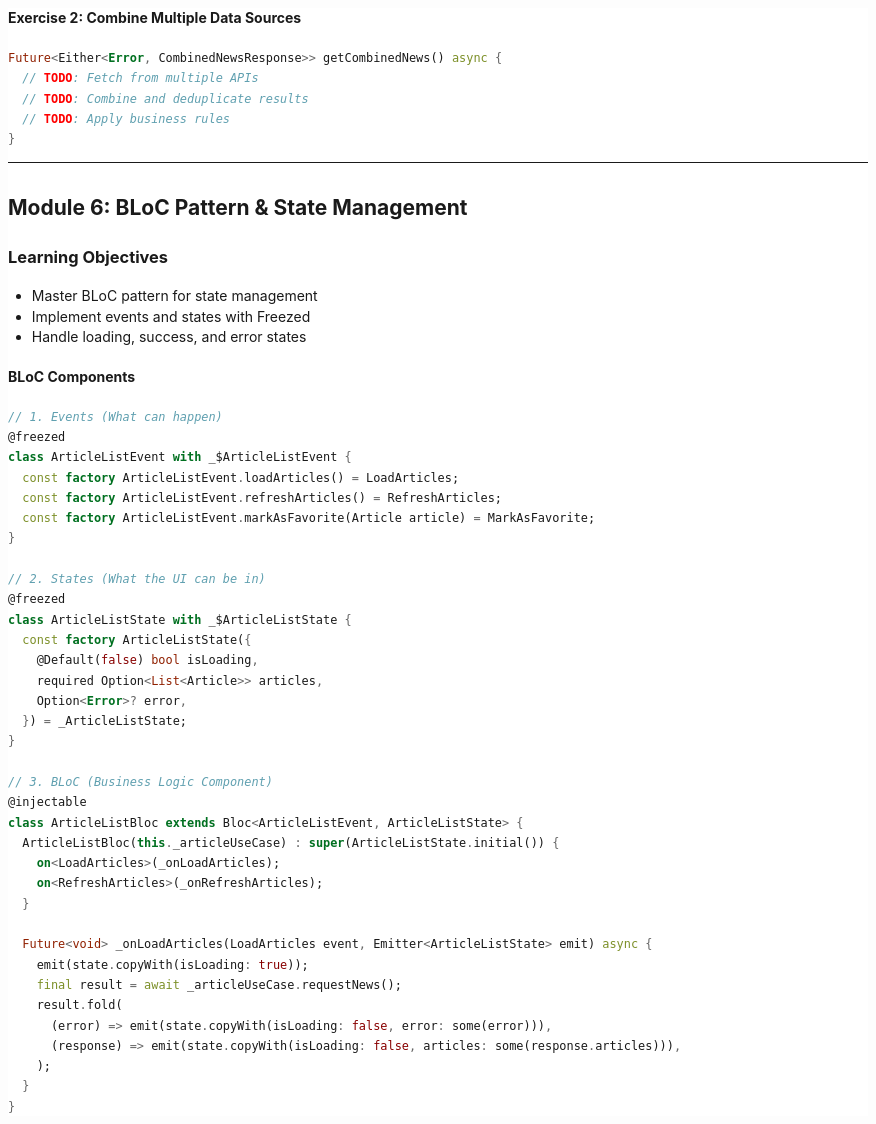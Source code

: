#### **Exercise 2: Combine Multiple Data Sources**
```dart
Future<Either<Error, CombinedNewsResponse>> getCombinedNews() async {
  // TODO: Fetch from multiple APIs
  // TODO: Combine and deduplicate results
  // TODO: Apply business rules
}
```

---

## **Module 6: BLoC Pattern & State Management**

### **Learning Objectives**
- Master BLoC pattern for state management
- Implement events and states with Freezed
- Handle loading, success, and error states

#### **BLoC Components**
```dart
// 1. Events (What can happen)
@freezed
class ArticleListEvent with _$ArticleListEvent {
  const factory ArticleListEvent.loadArticles() = LoadArticles;
  const factory ArticleListEvent.refreshArticles() = RefreshArticles;
  const factory ArticleListEvent.markAsFavorite(Article article) = MarkAsFavorite;
}

// 2. States (What the UI can be in)
@freezed
class ArticleListState with _$ArticleListState {
  const factory ArticleListState({
    @Default(false) bool isLoading,
    required Option<List<Article>> articles,
    Option<Error>? error,
  }) = _ArticleListState;
}

// 3. BLoC (Business Logic Component)
@injectable
class ArticleListBloc extends Bloc<ArticleListEvent, ArticleListState> {
  ArticleListBloc(this._articleUseCase) : super(ArticleListState.initial()) {
    on<LoadArticles>(_onLoadArticles);
    on<RefreshArticles>(_onRefreshArticles);
  }
  
  Future<void> _onLoadArticles(LoadArticles event, Emitter<ArticleListState> emit) async {
    emit(state.copyWith(isLoading: true));
    final result = await _articleUseCase.requestNews();
    result.fold(
      (error) => emit(state.copyWith(isLoading: false, error: some(error))),
      (response) => emit(state.copyWith(isLoading: false, articles: some(response.articles))),
    );
  }
}
```
